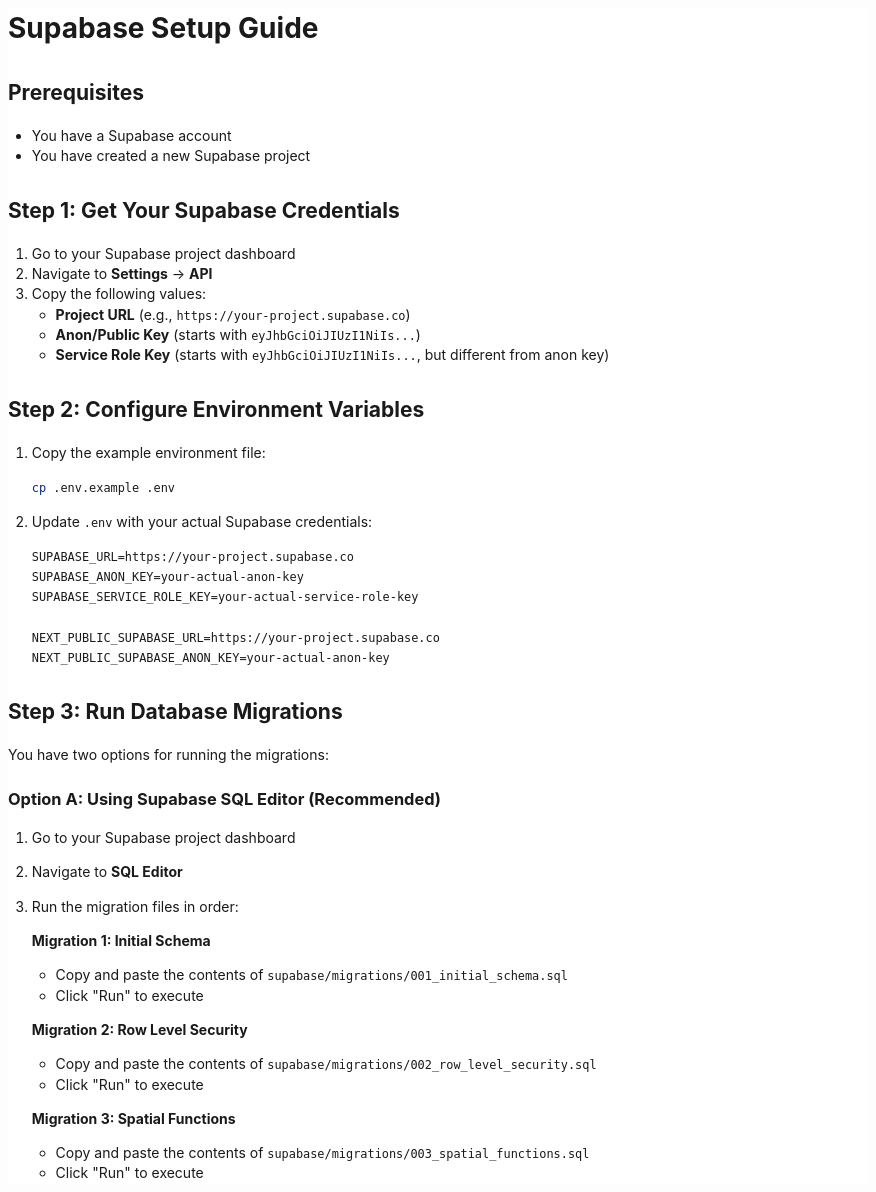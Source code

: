 # Supabase Setup Guide

## Prerequisites
- You have a Supabase account
- You have created a new Supabase project

## Step 1: Get Your Supabase Credentials

1. Go to your Supabase project dashboard
2. Navigate to **Settings** → **API**
3. Copy the following values:
   - **Project URL** (e.g., `https://your-project.supabase.co`)
   - **Anon/Public Key** (starts with `eyJhbGciOiJIUzI1NiIs...`)
   - **Service Role Key** (starts with `eyJhbGciOiJIUzI1NiIs...`, but different from anon key)

## Step 2: Configure Environment Variables

1. Copy the example environment file:
   ```bash
   cp .env.example .env
   ```

2. Update `.env` with your actual Supabase credentials:
   ```env
   SUPABASE_URL=https://your-project.supabase.co
   SUPABASE_ANON_KEY=your-actual-anon-key
   SUPABASE_SERVICE_ROLE_KEY=your-actual-service-role-key
   
   NEXT_PUBLIC_SUPABASE_URL=https://your-project.supabase.co
   NEXT_PUBLIC_SUPABASE_ANON_KEY=your-actual-anon-key
   ```

## Step 3: Run Database Migrations

You have two options for running the migrations:

### Option A: Using Supabase SQL Editor (Recommended)

1. Go to your Supabase project dashboard
2. Navigate to **SQL Editor**
3. Run the migration files in order:

   **Migration 1: Initial Schema**
   - Copy and paste the contents of `supabase/migrations/001_initial_schema.sql`
   - Click "Run" to execute

   **Migration 2: Row Level Security**
   - Copy and paste the contents of `supabase/migrations/002_row_level_security.sql`
   - Click "Run" to execute

   **Migration 3: Spatial Functions**
   - Copy and paste the contents of `supabase/migrations/003_spatial_functions.sql`
   - Click "Run" to execute
